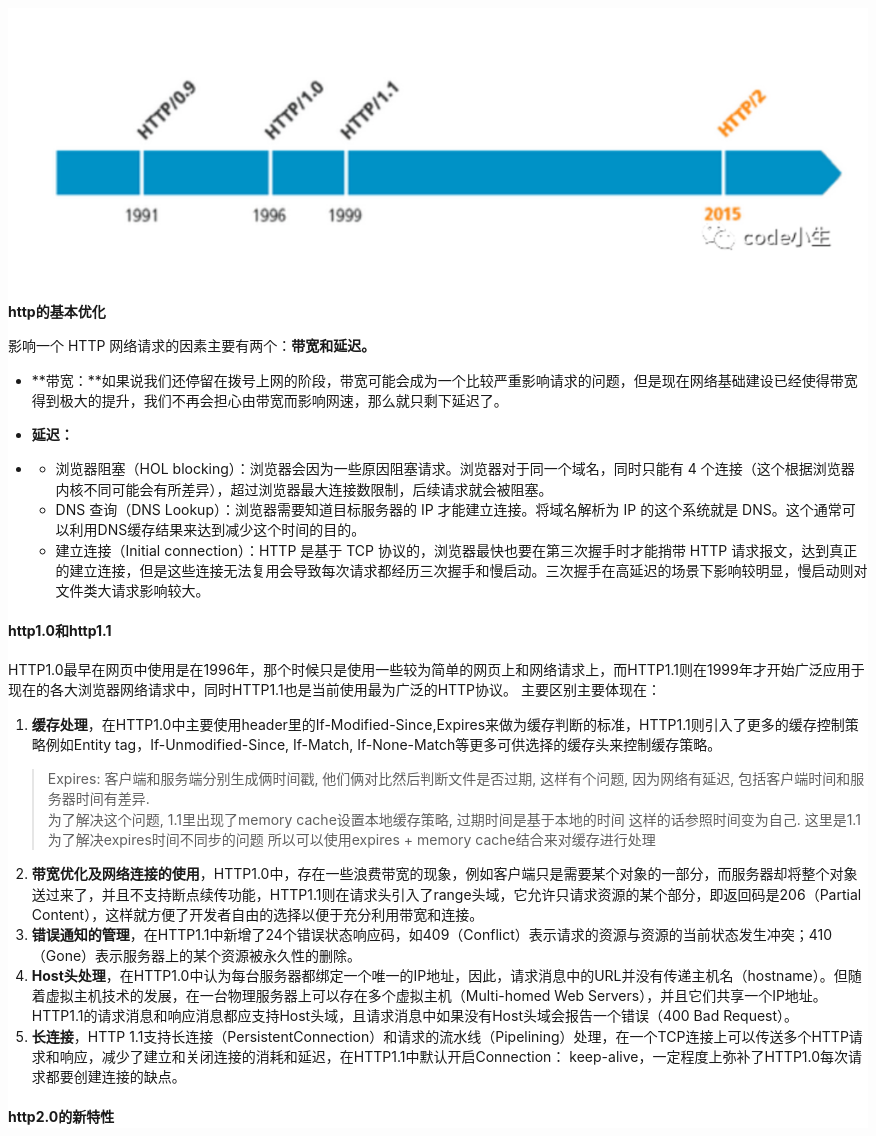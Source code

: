 ![image-20191117124402868](assets/image-20191117124402868.png)

**http的基本优化**

影响一个 HTTP 网络请求的因素主要有两个：**带宽和延迟。**

- **带宽：**如果说我们还停留在拨号上网的阶段，带宽可能会成为一个比较严重影响请求的问题，但是现在网络基础建设已经使得带宽得到极大的提升，我们不再会担心由带宽而影响网速，那么就只剩下延迟了。

- **延迟：**

- - 浏览器阻塞（HOL blocking）：浏览器会因为一些原因阻塞请求。浏览器对于同一个域名，同时只能有 4 个连接（这个根据浏览器内核不同可能会有所差异），超过浏览器最大连接数限制，后续请求就会被阻塞。
  - DNS 查询（DNS Lookup）：浏览器需要知道目标服务器的 IP 才能建立连接。将域名解析为 IP 的这个系统就是 DNS。这个通常可以利用DNS缓存结果来达到减少这个时间的目的。
  - 建立连接（Initial connection）：HTTP 是基于 TCP 协议的，浏览器最快也要在第三次握手时才能捎带 HTTP 请求报文，达到真正的建立连接，但是这些连接无法复用会导致每次请求都经历三次握手和慢启动。三次握手在高延迟的场景下影响较明显，慢启动则对文件类大请求影响较大。

#### http1.0和http1.1

HTTP1.0最早在网页中使用是在1996年，那个时候只是使用一些较为简单的网页上和网络请求上，而HTTP1.1则在1999年才开始广泛应用于现在的各大浏览器网络请求中，同时HTTP1.1也是当前使用最为广泛的HTTP协议。 主要区别主要体现在：

1. **缓存处理**，在HTTP1.0中主要使用header里的If-Modified-Since,Expires来做为缓存判断的标准，HTTP1.1则引入了更多的缓存控制策略例如Entity tag，If-Unmodified-Since, If-Match, If-None-Match等更多可供选择的缓存头来控制缓存策略。  

 > Expires: 客户端和服务端分别生成俩时间戳, 他们俩对比然后判断文件是否过期, 
 >  这样有个问题,  因为网络有延迟, 包括客户端时间和服务器时间有差异.  
 > 为了解决这个问题, 1.1里出现了memory cache设置本地缓存策略, 过期时间是基于本地的时间
 > 这样的话参照时间变为自己. 这里是1.1为了解决expires时间不同步的问题
 > 所以可以使用expires + memory cache结合来对缓存进行处理
   
2. **带宽优化及网络连接的使用**，HTTP1.0中，存在一些浪费带宽的现象，例如客户端只是需要某个对象的一部分，而服务器却将整个对象送过来了，并且不支持断点续传功能，HTTP1.1则在请求头引入了range头域，它允许只请求资源的某个部分，即返回码是206（Partial Content），这样就方便了开发者自由的选择以便于充分利用带宽和连接。
3. **错误通知的管理**，在HTTP1.1中新增了24个错误状态响应码，如409（Conflict）表示请求的资源与资源的当前状态发生冲突；410（Gone）表示服务器上的某个资源被永久性的删除。
4. **Host头处理**，在HTTP1.0中认为每台服务器都绑定一个唯一的IP地址，因此，请求消息中的URL并没有传递主机名（hostname）。但随着虚拟主机技术的发展，在一台物理服务器上可以存在多个虚拟主机（Multi-homed Web Servers），并且它们共享一个IP地址。HTTP1.1的请求消息和响应消息都应支持Host头域，且请求消息中如果没有Host头域会报告一个错误（400 Bad Request）。
5. **长连接**，HTTP 1.1支持长连接（PersistentConnection）和请求的流水线（Pipelining）处理，在一个TCP连接上可以传送多个HTTP请求和响应，减少了建立和关闭连接的消耗和延迟，在HTTP1.1中默认开启Connection： keep-alive，一定程度上弥补了HTTP1.0每次请求都要创建连接的缺点。

#### http2.0的新特性
